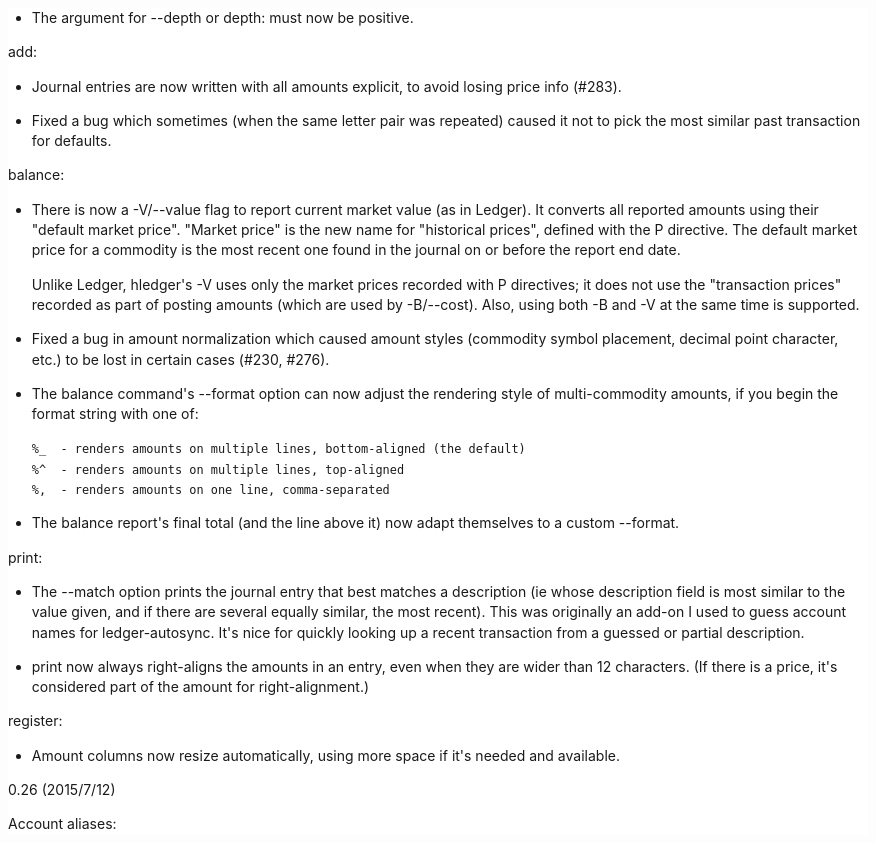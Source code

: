 -   The argument for --depth or depth: must now be positive.

add:

-   Journal entries are now written with all amounts explicit, to avoid
    losing price info (#283).

-   Fixed a bug which sometimes (when the same letter pair was repeated)
    caused it not to pick the most similar past transaction for defaults.

balance:

-   There is now a -V/--value flag to report current market value (as in Ledger).
    It converts all reported amounts using their "default market price".
    "Market price" is the new name for "historical prices", defined with the P directive.
    The default market price for a commodity is the most recent one found in the journal on or before the report end date.

    Unlike Ledger, hledger's -V uses only the market prices recorded
    with P directives; it does not use the "transaction prices"
    recorded as part of posting amounts (which are used by -B/--cost).
    Also, using both -B and -V at the same time is supported.

-   Fixed a bug in amount normalization which caused amount styles
    (commodity symbol placement, decimal point character, etc.) to be
    lost in certain cases (#230, #276).

-   The balance command's --format option can now adjust the rendering
    style of multi-commodity amounts, if you begin the format string
    with one of:

        %_  - renders amounts on multiple lines, bottom-aligned (the default)
        %^  - renders amounts on multiple lines, top-aligned
        %,  - renders amounts on one line, comma-separated

-   The balance report's final total (and the line above it) now adapt
    themselves to a custom --format.

print:

-   The --match option prints the journal entry that best matches a
    description (ie whose description field is most similar to the value
    given, and if there are several equally similar, the most recent).
    This was originally an add-on I used to guess account names for
    ledger-autosync. It's nice for quickly looking up a recent
    transaction from a guessed or partial description.

-   print now always right-aligns the amounts in an entry, even when
    they are wider than 12 characters. (If there is a price, it's
    considered part of the amount for right-alignment.)

register:

-   Amount columns now resize automatically, using more space if it's
    needed and available.

0.26 (2015/7/12)

Account aliases:
